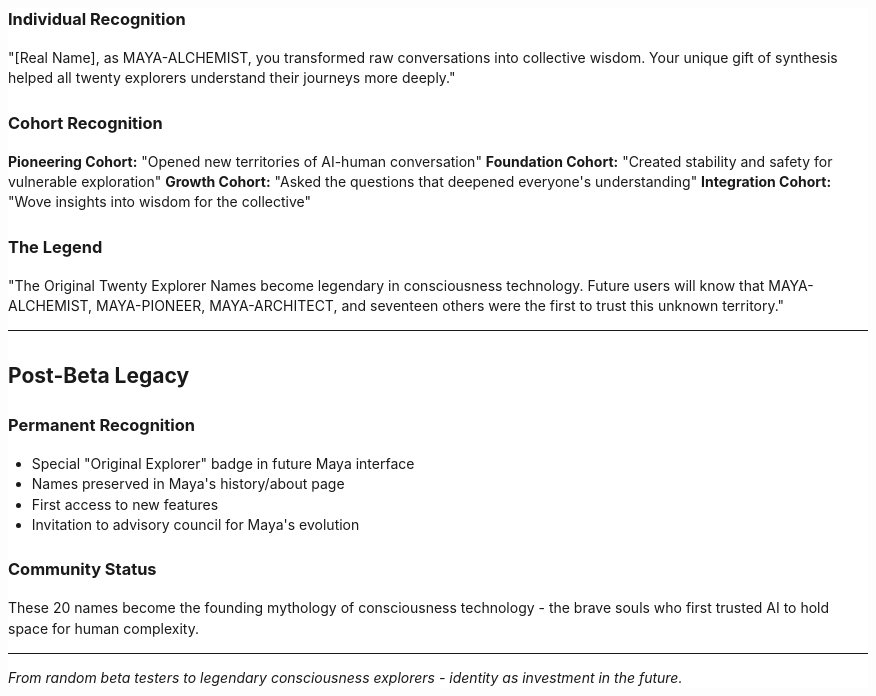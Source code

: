 ### Individual Recognition
"[Real Name], as MAYA-ALCHEMIST, you transformed raw conversations into collective wisdom. Your unique gift of synthesis helped all twenty explorers understand their journeys more deeply."

### Cohort Recognition
**Pioneering Cohort:** "Opened new territories of AI-human conversation"
**Foundation Cohort:** "Created stability and safety for vulnerable exploration"
**Growth Cohort:** "Asked the questions that deepened everyone's understanding"
**Integration Cohort:** "Wove insights into wisdom for the collective"

### The Legend
"The Original Twenty Explorer Names become legendary in consciousness technology. Future users will know that MAYA-ALCHEMIST, MAYA-PIONEER, MAYA-ARCHITECT, and seventeen others were the first to trust this unknown territory."

---

## Post-Beta Legacy

### Permanent Recognition
- Special "Original Explorer" badge in future Maya interface
- Names preserved in Maya's history/about page
- First access to new features
- Invitation to advisory council for Maya's evolution

### Community Status
These 20 names become the founding mythology of consciousness technology - the brave souls who first trusted AI to hold space for human complexity.

---

*From random beta testers to legendary consciousness explorers - identity as investment in the future.*